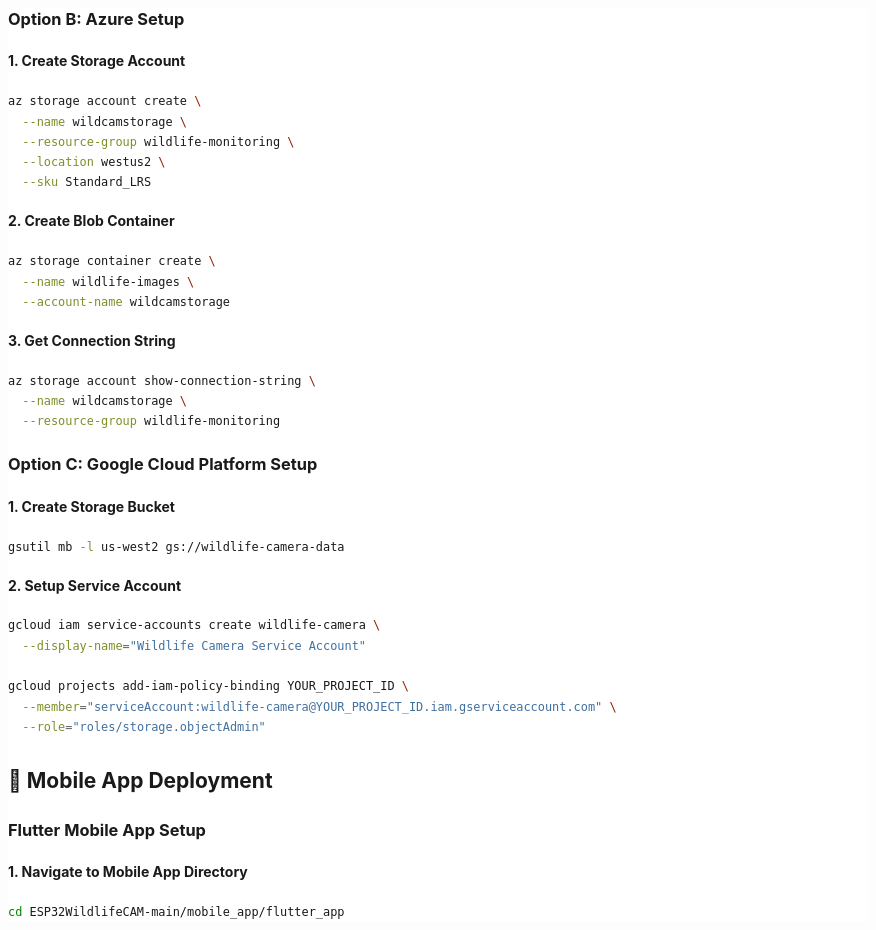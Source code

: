 ### Option B: Azure Setup

#### 1. Create Storage Account

```bash
az storage account create \
  --name wildcamstorage \
  --resource-group wildlife-monitoring \
  --location westus2 \
  --sku Standard_LRS
```

#### 2. Create Blob Container

```bash
az storage container create \
  --name wildlife-images \
  --account-name wildcamstorage
```

#### 3. Get Connection String

```bash
az storage account show-connection-string \
  --name wildcamstorage \
  --resource-group wildlife-monitoring
```

### Option C: Google Cloud Platform Setup

#### 1. Create Storage Bucket

```bash
gsutil mb -l us-west2 gs://wildlife-camera-data
```

#### 2. Setup Service Account

```bash
gcloud iam service-accounts create wildlife-camera \
  --display-name="Wildlife Camera Service Account"

gcloud projects add-iam-policy-binding YOUR_PROJECT_ID \
  --member="serviceAccount:wildlife-camera@YOUR_PROJECT_ID.iam.gserviceaccount.com" \
  --role="roles/storage.objectAdmin"
```

## 📱 Mobile App Deployment

### Flutter Mobile App Setup

#### 1. Navigate to Mobile App Directory

```bash
cd ESP32WildlifeCAM-main/mobile_app/flutter_app
```
